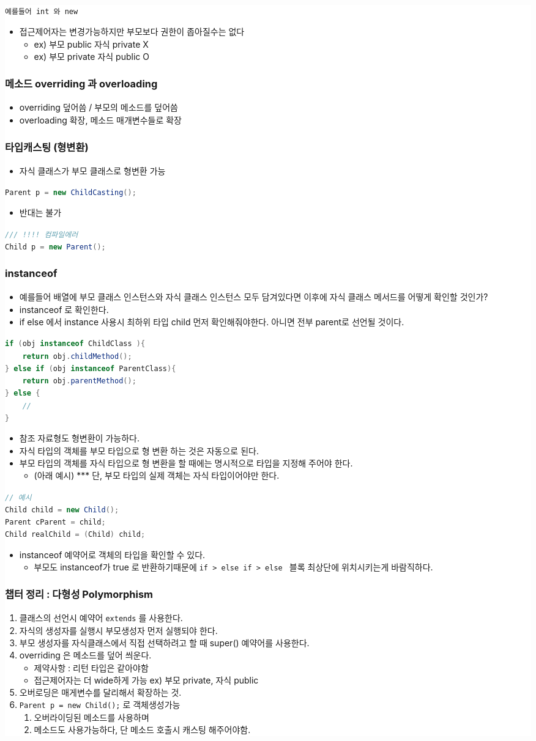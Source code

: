 ``` 예를들어 int 와 new ```
- 접근제어자는 변경가능하지만 부모보다 권한이 좁아질수는 없다
    - ex) 부모 public 자식 private X
    - ex) 부모 private 자식 public O

### 메소드 overriding 과 overloading

- overriding 덮어씀 / 부모의 메소드를 덮어씀
- overloading 확장, 메소드 매개변수들로 확장

### 타입캐스팅 (형변환)
- 자식 클래스가 부모 클래스로 형변환 가능 
```java
Parent p = new ChildCasting(); 
```

- 반대는 불가
```java
/// !!!! 컴파일에러 
Child p = new Parent();
```

### instanceof

- 예를들어 배열에 부모 클래스 인스턴스와 자식 클래스 인스턴스 모두 담겨있다면 이후에 자식 클래스 메서드를 어떻게 확인할 것인가?
- instanceof 로 확인한다.
- if else 에서 instance 사용시 최하위 타입 child 먼저 확인해줘야한다. 아니면 전부 parent로 선언될 것이다.
```java
if (obj instanceof ChildClass ){
    return obj.childMethod();    
} else if (obj instanceof ParentClass){
    return obj.parentMethod();    
} else {
    //
}
```

- 참조 자료형도 형변환이 가능하다.
- 자식 타입의 객체를 부모 타입으로 형 변환 하는 것은 자동으로 된다.
- 부모 타입의 객체를 자식 타입으로 형 변환을 할 때에는 명시적으로 타입을 지정해 주어야 한다.
    - (아래 예시) *** 단, 부모 타입의 실제 객체는 자식 타입이어야만 한다.
```java
// 예시
Child child = new Child();
Parent cParent = child;
Child realChild = (Child) child;
```

- instanceof 예약어로 객체의 타입을 확인할 수 있다.
    - 부모도 instanceof가 true 로 반환하기때문에 ```if > else if > else ``` 블록 최상단에 위치시키는게 바람직하다.

### 챕터 정리 : 다형성 Polymorphism 

1. 클래스의 선언시 예약어 ``` extends ``` 를 사용한다.
2. 자식의 생성자를 실행시 부모생성자 먼저 실행되야 한다.
3. 부모 생성자를 자식클래스에서 직접 선택하려고 할 때 super() 예약어를 사용한다.
4. overriding 은 메소드를 덮어 씌운다.
    - 제약사항 : 리턴 타입은 같아야함
    - 접근제어자는 더 wide하게 가능 ex) 부모 private, 자식 public 
5. 오버로딩은 매게변수를 달리해서 확장하는 것.
6. ```Parent p = new Child();``` 로 객체생성가능
    1. 오버라이딩된 메소드를 사용하며
    2. 메소드도 사용가능하다, 단 메소드 호출시 캐스팅 해주어야함. 
